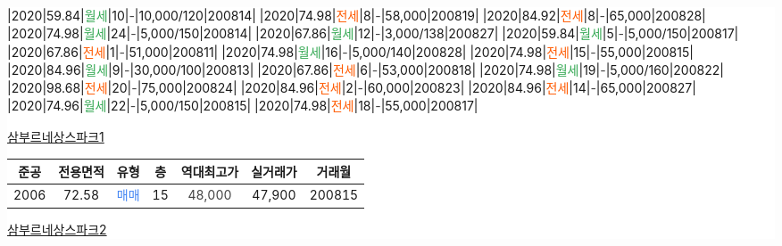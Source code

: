 |2020|59.84|<span style="color:#34a853">월세</span>|10|<span style="color:#444444">-</span>|10,000/120|200814|
|2020|74.98|<span style="color:#ff5a00">전세</span>|8|<span style="color:#444444">-</span>|58,000|200819|
|2020|84.92|<span style="color:#ff5a00">전세</span>|8|<span style="color:#444444">-</span>|65,000|200828|
|2020|74.98|<span style="color:#34a853">월세</span>|24|<span style="color:#444444">-</span>|5,000/150|200814|
|2020|67.86|<span style="color:#34a853">월세</span>|12|<span style="color:#444444">-</span>|3,000/138|200827|
|2020|59.84|<span style="color:#34a853">월세</span>|5|<span style="color:#444444">-</span>|5,000/150|200817|
|2020|67.86|<span style="color:#ff5a00">전세</span>|1|<span style="color:#444444">-</span>|51,000|200811|
|2020|74.98|<span style="color:#34a853">월세</span>|16|<span style="color:#444444">-</span>|5,000/140|200828|
|2020|74.98|<span style="color:#ff5a00">전세</span>|15|<span style="color:#444444">-</span>|55,000|200815|
|2020|84.96|<span style="color:#34a853">월세</span>|9|<span style="color:#444444">-</span>|30,000/100|200813|
|2020|67.86|<span style="color:#ff5a00">전세</span>|6|<span style="color:#444444">-</span>|53,000|200818|
|2020|74.98|<span style="color:#34a853">월세</span>|19|<span style="color:#444444">-</span>|5,000/160|200822|
|2020|98.68|<span style="color:#ff5a00">전세</span>|20|<span style="color:#444444">-</span>|75,000|200824|
|2020|84.96|<span style="color:#ff5a00">전세</span>|2|<span style="color:#444444">-</span>|60,000|200823|
|2020|84.96|<span style="color:#ff5a00">전세</span>|14|<span style="color:#444444">-</span>|65,000|200827|
|2020|74.96|<span style="color:#34a853">월세</span>|22|<span style="color:#444444">-</span>|5,000/150|200815|
|2020|74.98|<span style="color:#ff5a00">전세</span>|18|<span style="color:#444444">-</span>|55,000|200817|


<script async src="//pagead2.googlesyndication.com/pagead/js/adsbygoogle.js"></script>

<ins class="adsbygoogle"
     style="display:block"
     data-ad-client="ca-pub-2446590836940007"
     data-ad-slot="1659523306"
     data-ad-format="auto"
     data-full-width-responsive="true"></ins>
<script>
(adsbygoogle = window.adsbygoogle || []).push({});
</script>


[삼부르네상스파크1](https://search.naver.com/search.naver?query=%EA%B2%BD%EA%B8%B0%EB%8F%84+%EC%84%B1%EB%82%A8%EC%8B%9C+%EC%88%98%EC%A0%95%EA%B5%AC+%EC%8B%A0%ED%9D%A5%EB%8F%99+%EC%82%BC%EB%B6%80%EB%A5%B4%EB%84%A4%EC%83%81%EC%8A%A4%ED%8C%8C%ED%81%AC1)

|준공|전용면적|유형|층|역대최고가|실거래가|거래월|
|:---:|:---:|:---:|:---:|:---:|:---:|:---:|
|2006|72.58|<span style="color:#4285f3">매매</span>|15|<span style="color:#444444">48,000</span>|47,900|200815|

[삼부르네상스파크2](https://search.naver.com/search.naver?query=%EA%B2%BD%EA%B8%B0%EB%8F%84+%EC%84%B1%EB%82%A8%EC%8B%9C+%EC%88%98%EC%A0%95%EA%B5%AC+%EC%8B%A0%ED%9D%A5%EB%8F%99+%EC%82%BC%EB%B6%80%EB%A5%B4%EB%84%A4%EC%83%81%EC%8A%A4%ED%8C%8C%ED%81%AC2)
